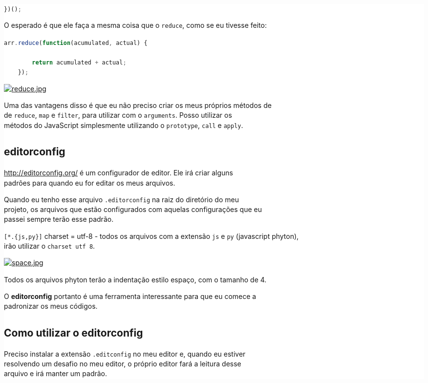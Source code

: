 ```JAVASCRIPT
})();
```

O esperado é que ele faça a mesma coisa que o `reduce`, como se eu tivesse feito:  

```JAVASCRIPT
arr.reduce(function(acumulated, actual) {

        return acumulated + actual;
    });
```

[![reduce.jpg](https://s1.postimg.org/3ntovfohqn/reduce.jpg)](https://postimg.org/image/1048l2vgej/)

Uma das vantagens disso é que eu não preciso criar os meus próprios métodos de  
de `reduce`, `map` e `filter`, para utilizar com o `arguments`. Posso utilizar os  
métodos do JavaScript simplesmente utilizando o `prototype`, `call` e `apply`.

## editorconfig
http://editorconfig.org/ é um configurador de editor. Ele irá criar alguns  
padrões para quando eu for editar os meus arquivos.  

Quando eu tenho esse arquivo `.editorconfig` na raiz do diretório do meu  
projeto, os arquivos que estão configurados com aquelas configurações que eu  
passei sempre terão esse padrão.  

`[*.{js,py}]` charset = utf-8 - todos os arquivos com a extensão `js` e `py` (javascript phyton),  
irão utilizar o `charset utf 8`.

[![space.jpg](https://s1.postimg.org/4zpoyfm4u7/space.jpg)](https://postimg.org/image/1qql1ryn7f/)

Todos os arquivos phyton terão a indentação estilo espaço, com o tamanho de 4.  

O **editorconfig** portanto é uma ferramenta interessante para que eu comece a  
padronizar os meus códigos.  

## Como utilizar o editorconfig
Preciso instalar a extensão `.editconfig` no meu editor e, quando eu estiver  
resolvendo um desafio no meu editor, o próprio editor fará a leitura desse  
arquivo e irá manter um padrão. 
